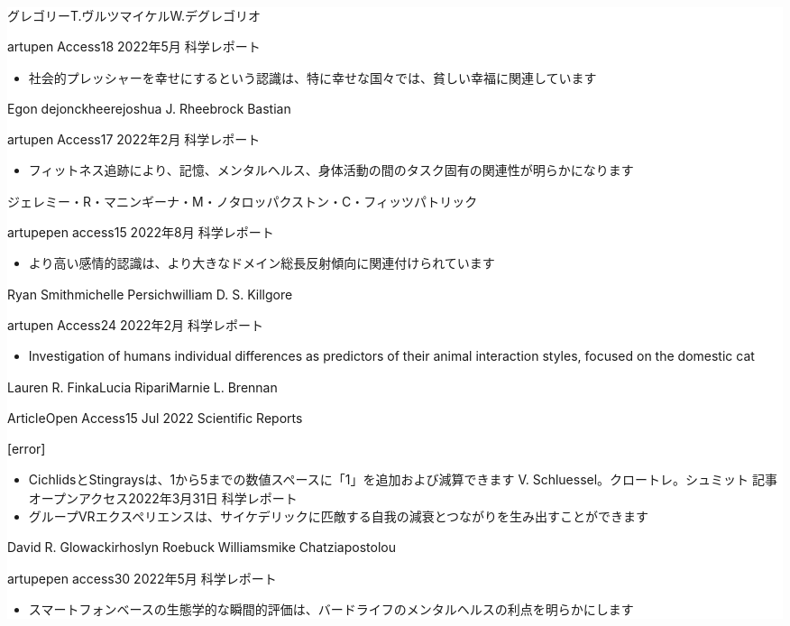 
グレゴリーT.ヴルツマイケルW.デグレゴリオ




artupen Access18 2022年5月
科学レポート
* 社会的プレッシャーを幸せにするという認識は、特に幸せな国々では、貧しい幸福に関連しています


Egon dejonckheerejoshua J. Rheebrock Bastian




artupen Access17 2022年2月
科学レポート
* フィットネス追跡により、記憶、メンタルヘルス、身体活動の間のタスク固有の関連性が明らかになります


ジェレミー・R・マニンギーナ・M・ノタロッパクストン・C・フィッツパトリック




artupepen access15 2022年8月
科学レポート
* より高い感情的認識は、より大きなドメイン総長反射傾向に関連付けられています


Ryan Smithmichelle Persichwilliam D. S. Killgore




artupen Access24 2022年2月
科学レポート
* Investigation of humans individual differences as predictors of their animal interaction styles, focused on the domestic cat


Lauren R. FinkaLucia RipariMarnie L. Brennan




ArticleOpen Access15 Jul 2022
Scientific Reports


[error]
* CichlidsとStingraysは、1から5までの数値スペースに「1」を追加および減算できます
V. Schluessel。クロートレ。シュミット
記事オープンアクセス2022年3月31日
科学レポート
* グループVRエクスペリエンスは、サイケデリックに匹敵する自我の減衰とつながりを生み出すことができます


David R. Glowackirhoslyn Roebuck Williamsmike Chatziapostolou




artupepen access30 2022年5月
科学レポート
* スマートフォンベースの生態学的な瞬間的評価は、バードライフのメンタルヘルスの利点を明らかにします

